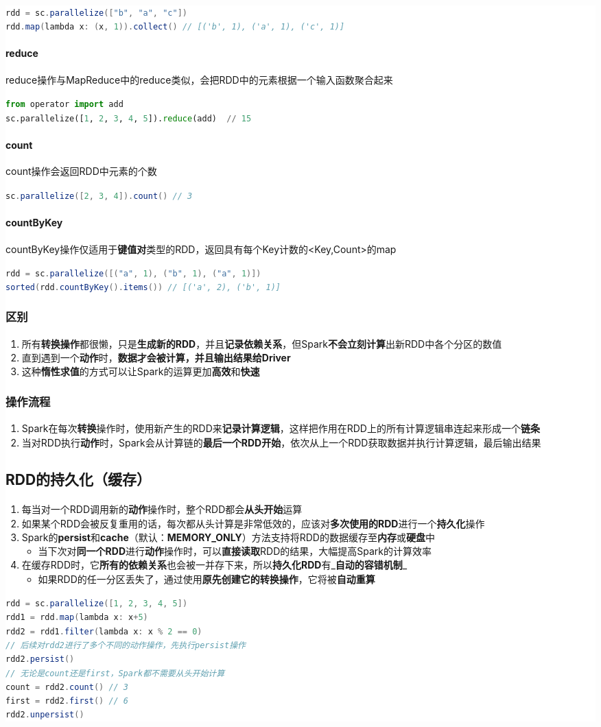 ```java
rdd = sc.parallelize(["b", "a", "c"])
rdd.map(lambda x: (x, 1)).collect() // [('b', 1), ('a', 1), ('c', 1)]
```

#### reduce
reduce操作与MapReduce中的reduce类似，会把RDD中的元素根据一个输入函数聚合起来
```python
from operator import add
sc.parallelize([1, 2, 3, 4, 5]).reduce(add)  // 15
```

#### count
count操作会返回RDD中元素的个数
```java
sc.parallelize([2, 3, 4]).count() // 3
```

#### countByKey
countByKey操作仅适用于**键值对**类型的RDD，返回具有每个Key计数的<Key,Count>的map
```java
rdd = sc.parallelize([("a", 1), ("b", 1), ("a", 1)])
sorted(rdd.countByKey().items()) // [('a', 2), ('b', 1)]
```

### 区别
1. 所有**转换操作**都很懒，只是**生成新的RDD**，并且**记录依赖关系**，但Spark**不会立刻计算**出新RDD中各个分区的数值
2. 直到遇到一个**动作**时，**数据才会被计算，并且输出结果给Driver**
3. 这种**惰性求值**的方式可以让Spark的运算更加**高效**和**快速**

### 操作流程
1. Spark在每次**转换**操作时，使用新产生的RDD来**记录计算逻辑**，这样把作用在RDD上的所有计算逻辑串连起来形成一个**链条**
2. 当对RDD执行**动作**时，Spark会从计算链的**最后一个RDD开始**，依次从上一个RDD获取数据并执行计算逻辑，最后输出结果

## RDD的持久化（缓存）
1. 每当对一个RDD调用新的**动作**操作时，整个RDD都会**从头开始**运算
2. 如果某个RDD会被反复重用的话，每次都从头计算是非常低效的，应该对**多次使用的RDD**进行一个**持久化**操作
3. Spark的**persist**和**cache**（默认：**MEMORY_ONLY**）方法支持将RDD的数据缓存至**内存**或**硬盘**中
    - 当下次对**同一个RDD**进行**动作**操作时，可以**直接读取**RDD的结果，大幅提高Spark的计算效率
4. 在缓存RDD时，它**所有的依赖关系**也会被一并存下来，所以**持久化RDD**有_**自动的容错机制**_
    - 如果RDD的任一分区丢失了，通过使用**原先创建它的转换操作**，它将被**自动重算**

```java
rdd = sc.parallelize([1, 2, 3, 4, 5])
rdd1 = rdd.map(lambda x: x+5)
rdd2 = rdd1.filter(lambda x: x % 2 == 0)
// 后续对rdd2进行了多个不同的动作操作，先执行persist操作
rdd2.persist()
// 无论是count还是first，Spark都不需要从头开始计算
count = rdd2.count() // 3
first = rdd2.first() // 6
rdd2.unpersist()
```
